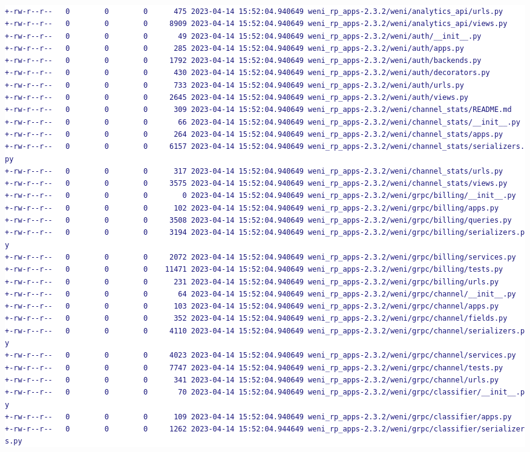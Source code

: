 ```diff
+-rw-r--r--   0        0        0      475 2023-04-14 15:52:04.940649 weni_rp_apps-2.3.2/weni/analytics_api/urls.py
+-rw-r--r--   0        0        0     8909 2023-04-14 15:52:04.940649 weni_rp_apps-2.3.2/weni/analytics_api/views.py
+-rw-r--r--   0        0        0       49 2023-04-14 15:52:04.940649 weni_rp_apps-2.3.2/weni/auth/__init__.py
+-rw-r--r--   0        0        0      285 2023-04-14 15:52:04.940649 weni_rp_apps-2.3.2/weni/auth/apps.py
+-rw-r--r--   0        0        0     1792 2023-04-14 15:52:04.940649 weni_rp_apps-2.3.2/weni/auth/backends.py
+-rw-r--r--   0        0        0      430 2023-04-14 15:52:04.940649 weni_rp_apps-2.3.2/weni/auth/decorators.py
+-rw-r--r--   0        0        0      733 2023-04-14 15:52:04.940649 weni_rp_apps-2.3.2/weni/auth/urls.py
+-rw-r--r--   0        0        0     2645 2023-04-14 15:52:04.940649 weni_rp_apps-2.3.2/weni/auth/views.py
+-rw-r--r--   0        0        0      309 2023-04-14 15:52:04.940649 weni_rp_apps-2.3.2/weni/channel_stats/README.md
+-rw-r--r--   0        0        0       66 2023-04-14 15:52:04.940649 weni_rp_apps-2.3.2/weni/channel_stats/__init__.py
+-rw-r--r--   0        0        0      264 2023-04-14 15:52:04.940649 weni_rp_apps-2.3.2/weni/channel_stats/apps.py
+-rw-r--r--   0        0        0     6157 2023-04-14 15:52:04.940649 weni_rp_apps-2.3.2/weni/channel_stats/serializers.py
+-rw-r--r--   0        0        0      317 2023-04-14 15:52:04.940649 weni_rp_apps-2.3.2/weni/channel_stats/urls.py
+-rw-r--r--   0        0        0     3575 2023-04-14 15:52:04.940649 weni_rp_apps-2.3.2/weni/channel_stats/views.py
+-rw-r--r--   0        0        0        0 2023-04-14 15:52:04.940649 weni_rp_apps-2.3.2/weni/grpc/billing/__init__.py
+-rw-r--r--   0        0        0      102 2023-04-14 15:52:04.940649 weni_rp_apps-2.3.2/weni/grpc/billing/apps.py
+-rw-r--r--   0        0        0     3508 2023-04-14 15:52:04.940649 weni_rp_apps-2.3.2/weni/grpc/billing/queries.py
+-rw-r--r--   0        0        0     3194 2023-04-14 15:52:04.940649 weni_rp_apps-2.3.2/weni/grpc/billing/serializers.py
+-rw-r--r--   0        0        0     2072 2023-04-14 15:52:04.940649 weni_rp_apps-2.3.2/weni/grpc/billing/services.py
+-rw-r--r--   0        0        0    11471 2023-04-14 15:52:04.940649 weni_rp_apps-2.3.2/weni/grpc/billing/tests.py
+-rw-r--r--   0        0        0      231 2023-04-14 15:52:04.940649 weni_rp_apps-2.3.2/weni/grpc/billing/urls.py
+-rw-r--r--   0        0        0       64 2023-04-14 15:52:04.940649 weni_rp_apps-2.3.2/weni/grpc/channel/__init__.py
+-rw-r--r--   0        0        0      103 2023-04-14 15:52:04.940649 weni_rp_apps-2.3.2/weni/grpc/channel/apps.py
+-rw-r--r--   0        0        0      352 2023-04-14 15:52:04.940649 weni_rp_apps-2.3.2/weni/grpc/channel/fields.py
+-rw-r--r--   0        0        0     4110 2023-04-14 15:52:04.940649 weni_rp_apps-2.3.2/weni/grpc/channel/serializers.py
+-rw-r--r--   0        0        0     4023 2023-04-14 15:52:04.940649 weni_rp_apps-2.3.2/weni/grpc/channel/services.py
+-rw-r--r--   0        0        0     7747 2023-04-14 15:52:04.940649 weni_rp_apps-2.3.2/weni/grpc/channel/tests.py
+-rw-r--r--   0        0        0      341 2023-04-14 15:52:04.940649 weni_rp_apps-2.3.2/weni/grpc/channel/urls.py
+-rw-r--r--   0        0        0       70 2023-04-14 15:52:04.940649 weni_rp_apps-2.3.2/weni/grpc/classifier/__init__.py
+-rw-r--r--   0        0        0      109 2023-04-14 15:52:04.940649 weni_rp_apps-2.3.2/weni/grpc/classifier/apps.py
+-rw-r--r--   0        0        0     1262 2023-04-14 15:52:04.944649 weni_rp_apps-2.3.2/weni/grpc/classifier/serializers.py
```